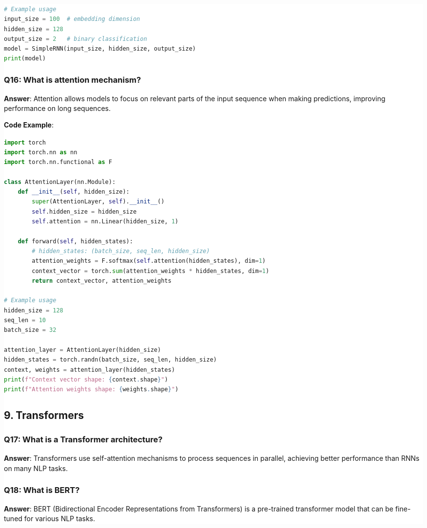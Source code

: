 ```python
# Example usage
input_size = 100  # embedding dimension
hidden_size = 128
output_size = 2   # binary classification
model = SimpleRNN(input_size, hidden_size, output_size)
print(model)
```

### Q16: What is attention mechanism?
**Answer**: Attention allows models to focus on relevant parts of the input sequence when making predictions, improving performance on long sequences.

**Code Example**:
```python
import torch
import torch.nn as nn
import torch.nn.functional as F

class AttentionLayer(nn.Module):
    def __init__(self, hidden_size):
        super(AttentionLayer, self).__init__()
        self.hidden_size = hidden_size
        self.attention = nn.Linear(hidden_size, 1)
    
    def forward(self, hidden_states):
        # hidden_states: (batch_size, seq_len, hidden_size)
        attention_weights = F.softmax(self.attention(hidden_states), dim=1)
        context_vector = torch.sum(attention_weights * hidden_states, dim=1)
        return context_vector, attention_weights

# Example usage
hidden_size = 128
seq_len = 10
batch_size = 32

attention_layer = AttentionLayer(hidden_size)
hidden_states = torch.randn(batch_size, seq_len, hidden_size)
context, weights = attention_layer(hidden_states)
print(f"Context vector shape: {context.shape}")
print(f"Attention weights shape: {weights.shape}")
```

## 9. Transformers

### Q17: What is a Transformer architecture?
**Answer**: Transformers use self-attention mechanisms to process sequences in parallel, achieving better performance than RNNs on many NLP tasks.

### Q18: What is BERT?
**Answer**: BERT (Bidirectional Encoder Representations from Transformers) is a pre-trained transformer model that can be fine-tuned for various NLP tasks.
